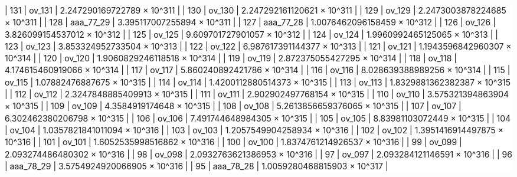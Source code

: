 | 131 | ov_131 | 2.247290169722789 × 10^311 |
| 130 | ov_130 | 2.247292161120621 × 10^311 |
| 129 | ov_129 | 2.2473003878224685 × 10^311 |
| 128 | aaa_77_29 | 3.395117007255894 × 10^311 |
| 127 | aaa_77_28 | 1.0076462096158459 × 10^312 |
| 126 | ov_126 | 3.826099154537012 × 10^312 |
| 125 | ov_125 | 9.609701727901057 × 10^312 |
| 124 | ov_124 | 1.9960992465125065 × 10^313 |
| 123 | ov_123 | 3.853324952733504 × 10^313 |
| 122 | ov_122 | 6.987617391144377 × 10^313 |
| 121 | ov_121 | 1.1943596842960307 × 10^314 |
| 120 | ov_120 | 1.9060829246118518 × 10^314 |
| 119 | ov_119 | 2.872375055427295 × 10^314 |
| 118 | ov_118 | 4.174615460919066 × 10^314 |
| 117 | ov_117 | 5.860240892421786 × 10^314 |
| 116 | ov_116 | 8.028639388989256 × 10^314 |
| 115 | ov_115 | 1.07882476887675 × 10^315 |
| 114 | ov_114 | 1.4200112880514373 × 10^315 |
| 113 | ov_113 | 1.8329881362382387 × 10^315 |
| 112 | ov_112 | 2.3247848885409913 × 10^315 |
| 111 | ov_111 | 2.902902497768154 × 10^315 |
| 110 | ov_110 | 3.575321394863904 × 10^315 |
| 109 | ov_109 | 4.3584919174648 × 10^315 |
| 108 | ov_108 | 5.2613856659376065 × 10^315 |
| 107 | ov_107 | 6.302462380206798 × 10^315 |
| 106 | ov_106 | 7.491744648984305 × 10^315 |
| 105 | ov_105 | 8.83981103072449 × 10^315 |
| 104 | ov_104 | 1.0357821841011094 × 10^316 |
| 103 | ov_103 | 1.2057549904258934 × 10^316 |
| 102 | ov_102 | 1.3951416914497875 × 10^316 |
| 101 | ov_101 | 1.6052535998516862 × 10^316 |
| 100 | ov_100 | 1.8374761214926537 × 10^316 |
| 99 | ov_099 | 2.093274486480302 × 10^316 |
| 98 | ov_098 | 2.0932763621386953 × 10^316 |
| 97 | ov_097 | 2.093284121146591 × 10^316 |
| 96 | aaa_78_29 | 3.5754924920066905 × 10^316 |
| 95 | aaa_78_28 | 1.0059280468815903 × 10^317 |